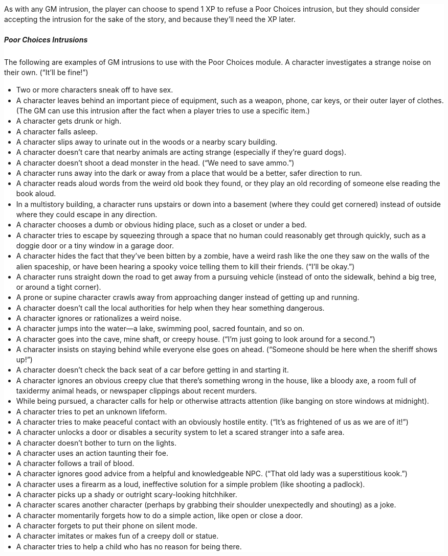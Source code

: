 As with any GM intrusion, the player can choose to spend 1 XP to refuse a Poor Choices intrusion, but they should consider accepting the intrusion for the sake of the story, and because they’ll need the XP later.

##### Poor Choices Intrusions
The following are examples of GM intrusions to use with the Poor Choices module.
A character investigates a strange noise on their own. (“It’ll be fine!”)
- Two or more characters sneak off to have sex.
- A character leaves behind an important piece of equipment, such as a weapon, phone, car keys, or their outer layer of clothes. (The GM can use this intrusion after the fact when a player tries to use a specific item.)
- A character gets drunk or high.
- A character falls asleep.
- A character slips away to urinate out in the woods or a nearby scary building.
- A character doesn’t care that nearby animals are acting strange (especially if they’re guard dogs).
- A character doesn’t shoot a dead monster in the head. (“We need to save ammo.”)
- A character runs away into the dark or away from a place that would be a better, safer direction to run.
- A character reads aloud words from the weird old book they found, or they play an old recording of someone else reading the book aloud.
- In a multistory building, a character runs upstairs or down into a basement (where they could get cornered) instead of outside where they could escape in any direction.
- A character chooses a dumb or obvious hiding place, such as a closet or under a bed.
- A character tries to escape by squeezing through a space that no human could reasonably get through quickly, such as a doggie door or a tiny window in a garage door.
- A character hides the fact that they’ve been bitten by a zombie, have a weird rash like the one they saw on the walls of the alien spaceship, or have been hearing a spooky voice telling them to kill their friends. (“I’ll be okay.”)
- A character runs straight down the road to get away from a pursuing vehicle (instead of onto the sidewalk, behind a big tree, or around a tight corner).
- A prone or supine character crawls away from approaching danger instead of getting up and running.
- A character doesn’t call the local authorities for help when they hear something dangerous.
- A character ignores or rationalizes a weird noise. 
- A character jumps into the water—a lake, swimming pool, sacred fountain, and so on.
- A character goes into the cave, mine shaft, or creepy house. (“I’m just going to look around for a second.”)
- A character insists on staying behind while everyone else goes on ahead. (“Someone should be here when the sheriff shows up!”)
- A character doesn’t check the back seat of a car before getting in and starting it.
- A character ignores an obvious creepy clue that there’s something wrong in the house, like a bloody axe, a room full of taxidermy animal heads, or newspaper clippings about recent murders.
- While being pursued, a character calls for help or otherwise attracts attention (like banging on store windows at midnight).
- A character tries to pet an unknown lifeform.
- A character tries to make peaceful contact with an obviously hostile entity. (“It’s as frightened of us as we are of it!”)
- A character unlocks a door or disables a security system to let a scared stranger into a safe area.
- A character doesn’t bother to turn on the lights. 
- A character uses an action taunting their foe.
- A character follows a trail of blood.
- A character ignores good advice from a helpful and knowledgeable NPC. (“That old lady was a superstitious kook.”)
- A character uses a firearm as a loud, ineffective solution for a simple problem (like shooting a padlock).
- A character picks up a shady or outright scary-looking hitchhiker.
- A character scares another character (perhaps by grabbing their shoulder unexpectedly and shouting) as a joke.
- A character momentarily forgets how to do a simple action, like open or close a door.
- A character forgets to put their phone on silent mode.
- A character imitates or makes fun of a creepy doll or statue.
- A character tries to help a child who has no reason for being there.